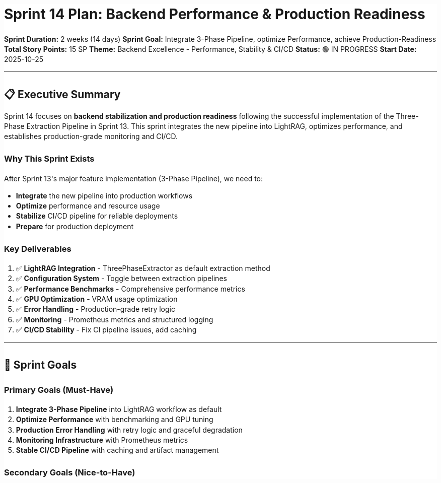 # Sprint 14 Plan: Backend Performance & Production Readiness

**Sprint Duration:** 2 weeks (14 days)
**Sprint Goal:** Integrate 3-Phase Pipeline, optimize Performance, achieve Production-Readiness
**Total Story Points:** 15 SP
**Theme:** Backend Excellence - Performance, Stability & CI/CD
**Status:** 🟢 IN PROGRESS
**Start Date:** 2025-10-25

---

## 📋 Executive Summary

Sprint 14 focuses on **backend stabilization and production readiness** following the successful implementation of the Three-Phase Extraction Pipeline in Sprint 13. This sprint integrates the new pipeline into LightRAG, optimizes performance, and establishes production-grade monitoring and CI/CD.

### Why This Sprint Exists

After Sprint 13's major feature implementation (3-Phase Pipeline), we need to:
- **Integrate** the new pipeline into production workflows
- **Optimize** performance and resource usage
- **Stabilize** CI/CD pipeline for reliable deployments
- **Prepare** for production deployment

### Key Deliverables

1. ✅ **LightRAG Integration** - ThreePhaseExtractor as default extraction method
2. ✅ **Configuration System** - Toggle between extraction pipelines
3. ✅ **Performance Benchmarks** - Comprehensive performance metrics
4. ✅ **GPU Optimization** - VRAM usage optimization
5. ✅ **Error Handling** - Production-grade retry logic
6. ✅ **Monitoring** - Prometheus metrics and structured logging
7. ✅ **CI/CD Stability** - Fix CI pipeline issues, add caching

---

## 🎯 Sprint Goals

### Primary Goals (Must-Have)

1. **Integrate 3-Phase Pipeline** into LightRAG workflow as default
2. **Optimize Performance** with benchmarking and GPU tuning
3. **Production Error Handling** with retry logic and graceful degradation
4. **Monitoring Infrastructure** with Prometheus metrics
5. **Stable CI/CD Pipeline** with caching and artifact management

### Secondary Goals (Nice-to-Have)
